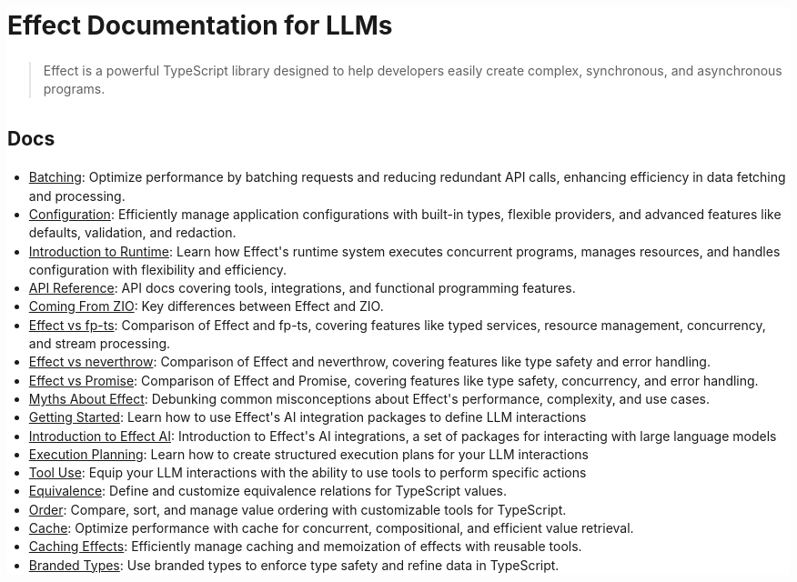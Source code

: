 # Effect Documentation for LLMs

> Effect is a powerful TypeScript library designed to help developers easily create complex, synchronous, and
> asynchronous programs.

## Docs

- [Batching](https://effect.website/docs/batching/): Optimize performance by batching requests and reducing redundant
  API calls, enhancing efficiency in data fetching and processing.
- [Configuration](https://effect.website/docs/configuration/): Efficiently manage application configurations with
  built-in types, flexible providers, and advanced features like defaults, validation, and redaction.
- [Introduction to Runtime](https://effect.website/docs/runtime/): Learn how Effect's runtime system executes concurrent
  programs, manages resources, and handles configuration with flexibility and efficiency.
- [API Reference](https://effect.website/docs/additional-resources/api-reference/): API docs covering tools,
  integrations, and functional programming features.
- [Coming From ZIO](https://effect.website/docs/additional-resources/coming-from-zio/): Key differences between Effect
  and ZIO.
- [Effect vs fp-ts](https://effect.website/docs/additional-resources/effect-vs-fp-ts/): Comparison of Effect and fp-ts,
  covering features like typed services, resource management, concurrency, and stream processing.
- [Effect vs neverthrow](https://effect.website/docs/additional-resources/effect-vs-neverthrow/): Comparison of Effect
  and neverthrow, covering features like type safety and error handling.
- [Effect vs Promise](https://effect.website/docs/additional-resources/effect-vs-promise/): Comparison of Effect and
  Promise, covering features like type safety, concurrency, and error handling.
- [Myths About Effect](https://effect.website/docs/additional-resources/myths/): Debunking common misconceptions about
  Effect's performance, complexity, and use cases.
- [Getting Started](https://effect.website/docs/ai/getting-started/): Learn how to use Effect's AI integration packages
  to define LLM interactions
- [Introduction to Effect AI](https://effect.website/docs/ai/introduction/): Introduction to Effect's AI integrations, a
  set of packages for interacting with large language models
- [Execution Planning](https://effect.website/docs/ai/planning-llm-interactions/): Learn how to create structured
  execution plans for your LLM interactions
- [Tool Use](https://effect.website/docs/ai/tool-use/): Equip your LLM interactions with the ability to use tools to
  perform specific actions
- [Equivalence](https://effect.website/docs/behaviour/equivalence/): Define and customize equivalence relations for
  TypeScript values.
- [Order](https://effect.website/docs/behaviour/order/): Compare, sort, and manage value ordering with customizable
  tools for TypeScript.
- [Cache](https://effect.website/docs/caching/cache/): Optimize performance with cache for concurrent, compositional,
  and efficient value retrieval.
- [Caching Effects](https://effect.website/docs/caching/caching-effects/): Efficiently manage caching and memoization of
  effects with reusable tools.
- [Branded Types](https://effect.website/docs/code-style/branded-types/): Use branded types to enforce type safety and
  refine data in TypeScript.